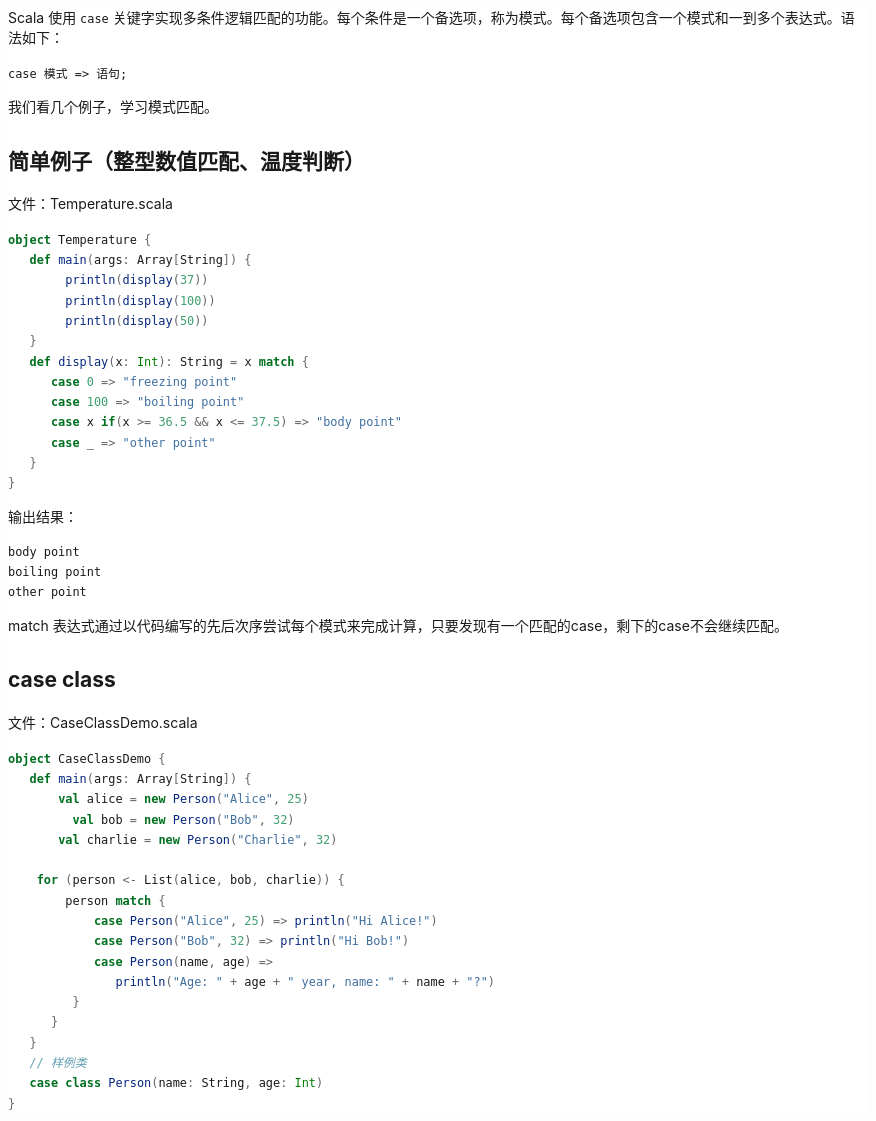 Scala 使用 `case` 关键字实现多条件逻辑匹配的功能。每个条件是一个备选项，称为模式。每个备选项包含一个模式和一到多个表达式。语法如下：

```
case 模式 => 语句;
```

我们看几个例子，学习模式匹配。

## 简单例子（整型数值匹配、温度判断）

文件：Temperature.scala

```scala
object Temperature {
   def main(args: Array[String]) {
        println(display(37))
        println(display(100))
        println(display(50))
   }
   def display(x: Int): String = x match {
      case 0 => "freezing point" 
      case 100 => "boiling point" 
      case x if(x >= 36.5 && x <= 37.5) => "body point"
      case _ => "other point"
   }
}
```

输出结果：

```
body point
boiling point
other point
```

match 表达式通过以代码编写的先后次序尝试每个模式来完成计算，只要发现有一个匹配的case，剩下的case不会继续匹配。

## case class

文件：CaseClassDemo.scala

```scala
object CaseClassDemo {
   def main(args: Array[String]) {
       val alice = new Person("Alice", 25)
    	 val bob = new Person("Bob", 32)
       val charlie = new Person("Charlie", 32)
   
    for (person <- List(alice, bob, charlie)) {
        person match {
            case Person("Alice", 25) => println("Hi Alice!")
            case Person("Bob", 32) => println("Hi Bob!")
            case Person(name, age) =>
               println("Age: " + age + " year, name: " + name + "?")
         }
      }
   }
   // 样例类
   case class Person(name: String, age: Int)
}
```
